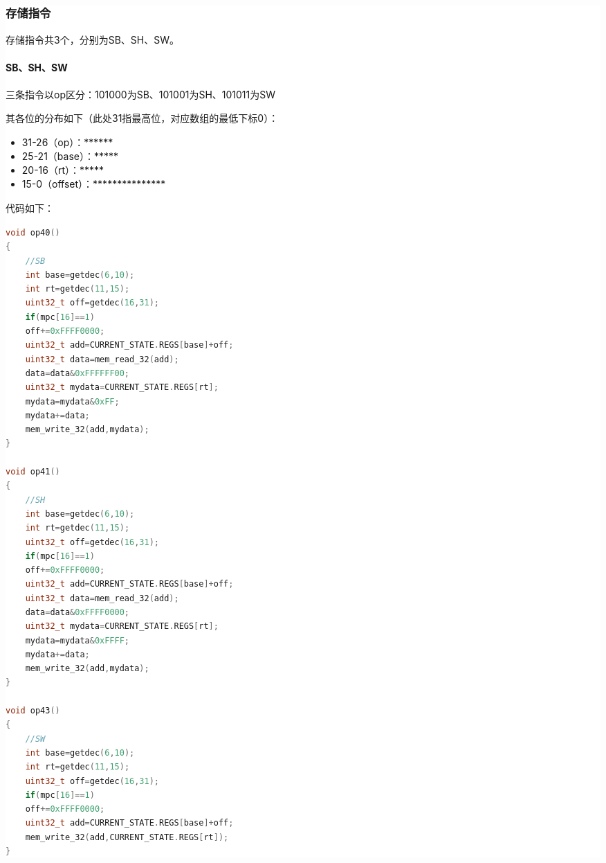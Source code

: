### 存储指令

存储指令共3个，分别为SB、SH、SW。

#### SB、SH、SW

三条指令以op区分：101000为SB、101001为SH、101011为SW

其各位的分布如下（此处31指最高位，对应数组的最低下标0）：
- 31-26（op）：******
- 25-21（base）：*****
- 20-16（rt）：*****
- 15-0（offset）：***************

代码如下：

```cpp
void op40()
{
    //SB
    int base=getdec(6,10);
    int rt=getdec(11,15);
    uint32_t off=getdec(16,31);
    if(mpc[16]==1)
    off+=0xFFFF0000;
    uint32_t add=CURRENT_STATE.REGS[base]+off;
    uint32_t data=mem_read_32(add);
    data=data&0xFFFFFF00;
    uint32_t mydata=CURRENT_STATE.REGS[rt];
    mydata=mydata&0xFF;
    mydata+=data;
    mem_write_32(add,mydata);
}

void op41()
{
    //SH
    int base=getdec(6,10);
    int rt=getdec(11,15);
    uint32_t off=getdec(16,31);
    if(mpc[16]==1)
    off+=0xFFFF0000;
    uint32_t add=CURRENT_STATE.REGS[base]+off;
    uint32_t data=mem_read_32(add);
    data=data&0xFFFF0000;
    uint32_t mydata=CURRENT_STATE.REGS[rt];
    mydata=mydata&0xFFFF;
    mydata+=data;
    mem_write_32(add,mydata);
}

void op43()
{
    //SW
    int base=getdec(6,10);
    int rt=getdec(11,15);
    uint32_t off=getdec(16,31);
    if(mpc[16]==1)
    off+=0xFFFF0000;
    uint32_t add=CURRENT_STATE.REGS[base]+off;
    mem_write_32(add,CURRENT_STATE.REGS[rt]);
}
```
